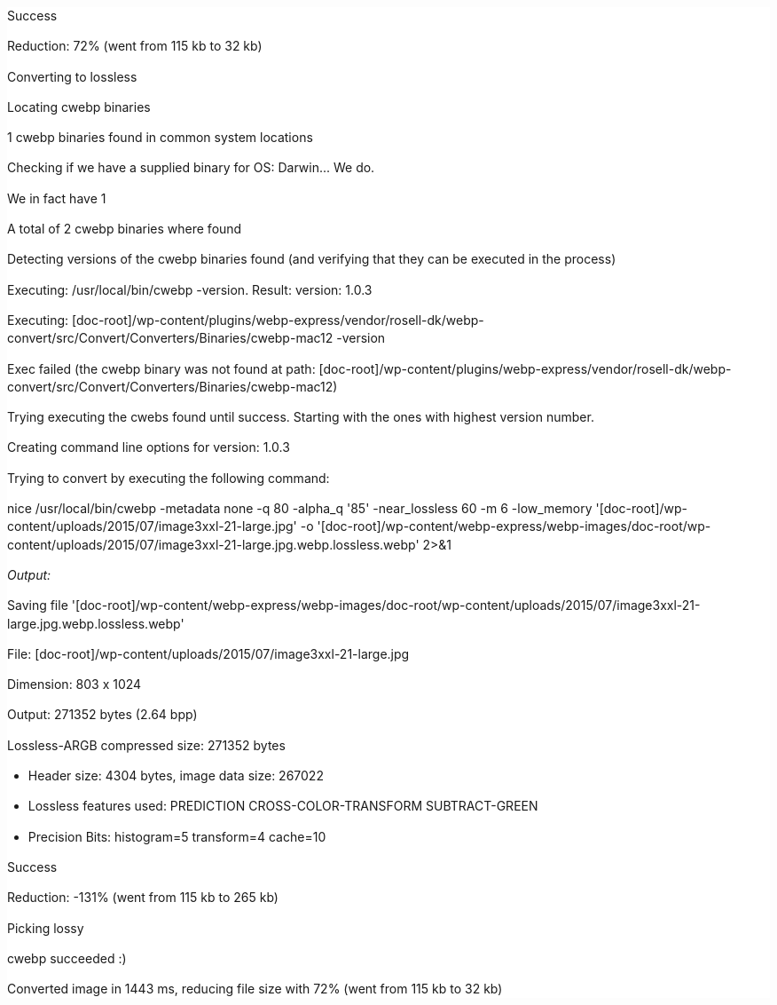 Success

Reduction: 72% (went from 115 kb to 32 kb)


Converting to lossless

Locating cwebp binaries

1 cwebp binaries found in common system locations

Checking if we have a supplied binary for OS: Darwin... We do.

We in fact have 1

A total of 2 cwebp binaries where found

Detecting versions of the cwebp binaries found (and verifying that they can be executed in the process)

Executing: /usr/local/bin/cwebp -version. Result: version: 1.0.3

Executing: [doc-root]/wp-content/plugins/webp-express/vendor/rosell-dk/webp-convert/src/Convert/Converters/Binaries/cwebp-mac12 -version

Exec failed (the cwebp binary was not found at path: [doc-root]/wp-content/plugins/webp-express/vendor/rosell-dk/webp-convert/src/Convert/Converters/Binaries/cwebp-mac12)

Trying executing the cwebs found until success. Starting with the ones with highest version number.

Creating command line options for version: 1.0.3

Trying to convert by executing the following command:

nice /usr/local/bin/cwebp -metadata none -q 80 -alpha_q '85' -near_lossless 60 -m 6 -low_memory '[doc-root]/wp-content/uploads/2015/07/image3xxl-21-large.jpg' -o '[doc-root]/wp-content/webp-express/webp-images/doc-root/wp-content/uploads/2015/07/image3xxl-21-large.jpg.webp.lossless.webp' 2>&1


*Output:* 

Saving file '[doc-root]/wp-content/webp-express/webp-images/doc-root/wp-content/uploads/2015/07/image3xxl-21-large.jpg.webp.lossless.webp'

File:      [doc-root]/wp-content/uploads/2015/07/image3xxl-21-large.jpg

Dimension: 803 x 1024

Output:    271352 bytes (2.64 bpp)

Lossless-ARGB compressed size: 271352 bytes

  * Header size: 4304 bytes, image data size: 267022

  * Lossless features used: PREDICTION CROSS-COLOR-TRANSFORM SUBTRACT-GREEN

  * Precision Bits: histogram=5 transform=4 cache=10


Success

Reduction: -131% (went from 115 kb to 265 kb)


Picking lossy

cwebp succeeded :)


Converted image in 1443 ms, reducing file size with 72% (went from 115 kb to 32 kb)

